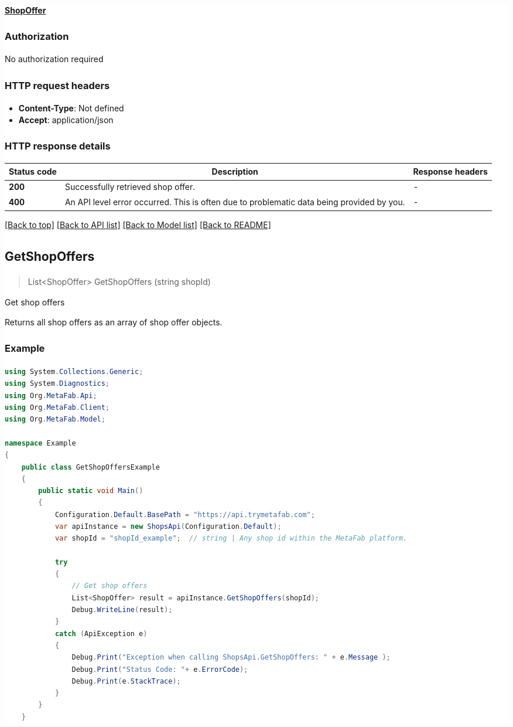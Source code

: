 [**ShopOffer**](ShopOffer.md)

### Authorization

No authorization required

### HTTP request headers

- **Content-Type**: Not defined
- **Accept**: application/json


### HTTP response details
| Status code | Description | Response headers |
|-------------|-------------|------------------|
| **200** | Successfully retrieved shop offer. |  -  |
| **400** | An API level error occurred. This is often due to problematic data being provided by you. |  -  |

[[Back to top]](#)
[[Back to API list]](../README.md#documentation-for-api-endpoints)
[[Back to Model list]](../README.md#documentation-for-models)
[[Back to README]](../README.md)


## GetShopOffers

> List&lt;ShopOffer&gt; GetShopOffers (string shopId)

Get shop offers

Returns all shop offers as an array of shop offer objects.

### Example

```csharp
using System.Collections.Generic;
using System.Diagnostics;
using Org.MetaFab.Api;
using Org.MetaFab.Client;
using Org.MetaFab.Model;

namespace Example
{
    public class GetShopOffersExample
    {
        public static void Main()
        {
            Configuration.Default.BasePath = "https://api.trymetafab.com";
            var apiInstance = new ShopsApi(Configuration.Default);
            var shopId = "shopId_example";  // string | Any shop id within the MetaFab platform.

            try
            {
                // Get shop offers
                List<ShopOffer> result = apiInstance.GetShopOffers(shopId);
                Debug.WriteLine(result);
            }
            catch (ApiException e)
            {
                Debug.Print("Exception when calling ShopsApi.GetShopOffers: " + e.Message );
                Debug.Print("Status Code: "+ e.ErrorCode);
                Debug.Print(e.StackTrace);
            }
        }
    }
```